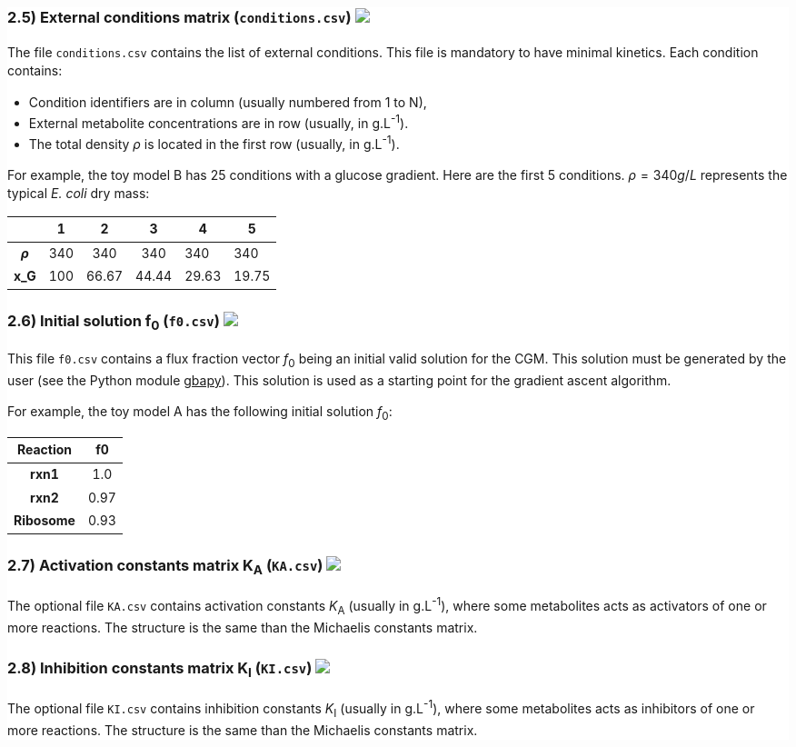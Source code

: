 ### 2.5) External conditions matrix (<code>conditions.csv</code>) <img src="https://img.shields.io/badge/mandatory-red" /> <a name="conditions"></a>

The file `conditions.csv` contains the list of external conditions. This file is mandatory to have minimal kinetics. Each condition contains:
- Condition identifiers are in column (usually numbered from 1 to N),
- External metabolite concentrations are in row (usually, in g.L<sup>-1</sup>).
- The total density $\rho$ is located in the first row (usually, in g.L<sup>-1</sup>).

For example, the toy model B has 25 conditions with a glucose gradient. Here are the first 5 conditions. $\rho = 340 g/L$ represents the typical <em>E. coli</em> dry mass:

|            | **1** | **2** | **3** | **4** | **5** |
|:----------:|:-----:|:-----:|:-----:|-------|-------|
| **$\rho$** |  340  |  340  |  340  | 340   | 340   |
|   **x_G**  |  100  | 66.67 | 44.44 | 29.63 | 19.75 |

### 2.6) Initial solution $\mathbf{f}_0$ (<code>f0.csv</code>) <img src="https://img.shields.io/badge/mandatory-red" /> <a name="f0"></a>

This file `f0.csv` contains a flux fraction vector $f_0$ being an initial valid solution for the CGM. This solution must be generated by the user (see the Python module <a href="https://github.com/charlesrocabert/gbapy" target="_blank">gbapy</a>). This solution is used as a starting point for the gradient ascent algorithm.

For example, the toy model A has the following initial solution $f_0$:

| **Reaction** | **f0** |
|:------------:|:------:|
|   **rxn1**   |   1.0  |
|   **rxn2**   |  0.97  |
| **Ribosome** | 0.93   |

### 2.7) Activation constants matrix $\mathbf{K_\text{A}}$ (<code>KA.csv</code>) <img src="https://img.shields.io/badge/optional-grey" /> <a name="KA"></a>

The optional file `KA.csv` contains activation constants $K_\text{A}$ (usually in g.L<sup>-1</sup>), where some metabolites acts as activators of one or more reactions. The structure is the same than the Michaelis constants matrix.

### 2.8) Inhibition constants matrix $\mathbf{K_\text{I}}$ (<code>KI.csv</code>) <img src="https://img.shields.io/badge/optional-grey" /> <a name="KI"></a>

The optional file `KI.csv` contains inhibition constants $K_\text{I}$ (usually in g.L<sup>-1</sup>), where some metabolites acts as inhibitors of one or more reactions. The structure is the same than the Michaelis constants matrix.
